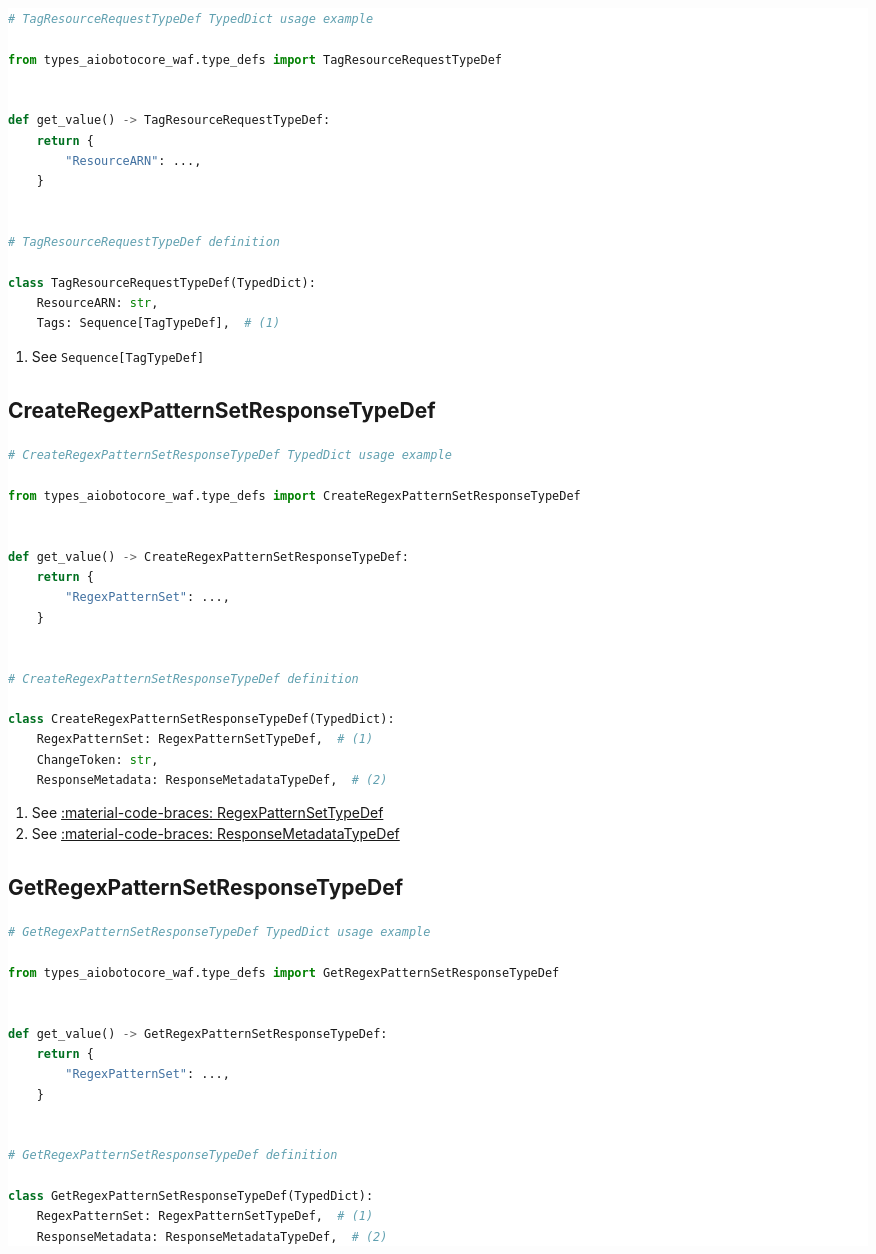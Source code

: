 ```python
# TagResourceRequestTypeDef TypedDict usage example

from types_aiobotocore_waf.type_defs import TagResourceRequestTypeDef


def get_value() -> TagResourceRequestTypeDef:
    return {
        "ResourceARN": ...,
    }


# TagResourceRequestTypeDef definition

class TagResourceRequestTypeDef(TypedDict):
    ResourceARN: str,
    Tags: Sequence[TagTypeDef],  # (1)
```

1. See `Sequence[TagTypeDef]`

## CreateRegexPatternSetResponseTypeDef

```python
# CreateRegexPatternSetResponseTypeDef TypedDict usage example

from types_aiobotocore_waf.type_defs import CreateRegexPatternSetResponseTypeDef


def get_value() -> CreateRegexPatternSetResponseTypeDef:
    return {
        "RegexPatternSet": ...,
    }


# CreateRegexPatternSetResponseTypeDef definition

class CreateRegexPatternSetResponseTypeDef(TypedDict):
    RegexPatternSet: RegexPatternSetTypeDef,  # (1)
    ChangeToken: str,
    ResponseMetadata: ResponseMetadataTypeDef,  # (2)
```

1. See [:material-code-braces: RegexPatternSetTypeDef](./type_defs.md#regexpatternsettypedef)
2. See [:material-code-braces: ResponseMetadataTypeDef](./type_defs.md#responsemetadatatypedef)

## GetRegexPatternSetResponseTypeDef

```python
# GetRegexPatternSetResponseTypeDef TypedDict usage example

from types_aiobotocore_waf.type_defs import GetRegexPatternSetResponseTypeDef


def get_value() -> GetRegexPatternSetResponseTypeDef:
    return {
        "RegexPatternSet": ...,
    }


# GetRegexPatternSetResponseTypeDef definition

class GetRegexPatternSetResponseTypeDef(TypedDict):
    RegexPatternSet: RegexPatternSetTypeDef,  # (1)
    ResponseMetadata: ResponseMetadataTypeDef,  # (2)
```